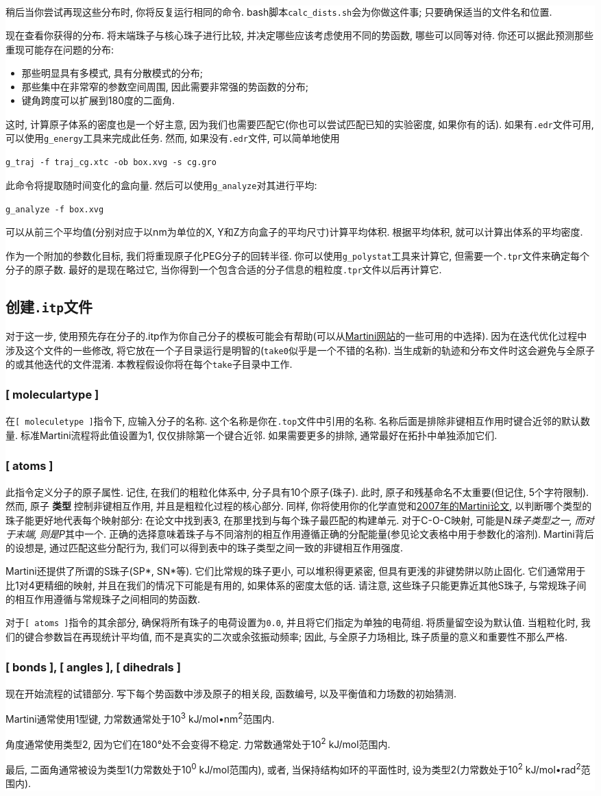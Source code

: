 稍后当你尝试再现这些分布时, 你将反复运行相同的命令. bash脚本`calc_dists.sh`会为你做这件事; 只要确保适当的文件名和位置.

现在查看你获得的分布. 将末端珠子与核心珠子进行比较, 并决定哪些应该考虑使用不同的势函数, 哪些可以同等对待. 你还可以据此预测那些重现可能存在问题的分布:

- 那些明显具有多模式, 具有分散模式的分布;
- 那些集中在非常窄的参数空间周围, 因此需要非常强的势函数的分布;
- 键角跨度可以扩展到180度的二面角.

这时, 计算原子体系的密度也是一个好主意, 因为我们也需要匹配它(你也可以尝试匹配已知的实验密度, 如果你有的话). 如果有`.edr`文件可用, 可以使用`g_energy`工具来完成此任务. 然而, 如果没有`.edr`文件, 可以简单地使用

	g_traj -f traj_cg.xtc -ob box.xvg -s cg.gro

此命令将提取随时间变化的盒向量. 然后可以使用`g_analyze`对其进行平均:

	g_analyze -f box.xvg

可以从前三个平均值(分别对应于以nm为单位的X, Y和Z方向盒子的平均尺寸)计算平均体积. 根据平均体积, 就可以计算出体系的平均密度.

作为一个附加的参数化目标, 我们将重现原子化PEG分子的回转半径. 你可以使用`g_polystat`工具来计算它, 但需要一个`.tpr`文件来确定每个分子的原子数. 最好的是现在略过它, 当你得到一个包含合适的分子信息的粗粒度`.tpr`文件以后再计算它.

## 创建`.itp`文件

对于这一步, 使用预先存在分子的.itp作为你自己分子的模板可能会有帮助(可以从[Martini网站](http://md.chem.rug.nl/index.php/tutorials-general-introduction/martini-tutorials-polymers/60-downloads/forcefield-parameters/specific-topologies)的一些可用的中选择). 因为在迭代优化过程中涉及这个文件的一些修改, 将它放在一个子目录运行是明智的(`take0`似乎是一个不错的名称). 当生成新的轨迹和分布文件时这会避免与全原子的或其他迭代的文件混淆. 本教程假设你将在每个`take`子目录中工作.

### [ moleculartype ]

在`[ moleculetype ]`指令下, 应输入分子的名称. 这个名称是你在`.top`文件中引用的名称. 名称后面是排除非键相互作用时键合近邻的默认数量. 标准Martini流程将此值设置为1, 仅仅排除第一个键合近邻. 如果需要更多的排除, 通常最好在拓扑中单独添加它们.

### [ atoms ]

此指令定义分子的原子属性. 记住, 在我们的粗粒化体系中, 分子具有10个原子(珠子). 此时, 原子和残基命名不太重要(但记住, 5个字符限制). 然而, 原子 __类型__ 控制非键相互作用, 并且是粗粒化过程的核心部分. 同样, 你将使用你的化学直觉和[2007年的Martini论文](http://pubs.acs.org/doi/abs/10.1021/jp071097f), 以判断哪个类型的珠子能更好地代表每个映射部分: 在论文中找到表3, 在那里找到与每个珠子最匹配的构建单元. 对于C-O-C映射, 可能是N*珠子类型之一, 而对于末端, 则是P*其中一个. 正确的选择意味着珠子与不同溶剂的相互作用遵循正确的分配能量(参见论文表格中用于参数化的溶剂). Martini背后的设想是, 通过匹配这些分配行为, 我们可以得到表中的珠子类型之间一致的非键相互作用强度.

Martini还提供了所谓的S珠子(SP*, SN*等). 它们比常规的珠子更小, 可以堆积得更紧密, 但具有更浅的非键势阱以防止固化. 它们通常用于比1对4更精细的映射, 并且在我们的情况下可能是有用的, 如果体系的密度太低的话. 请注意, 这些珠子只能更靠近其他S珠子, 与常规珠子间的相互作用遵循与常规珠子之间相同的势函数.

对于`[ atoms ]`指令的其余部分, 确保将所有珠子的电荷设置为`0.0`, 并且将它们指定为单独的电荷组. 将质量留空设为默认值. 当粗粒化时, 我们的键合参数旨在再现统计平均值, 而不是真实的二次或余弦振动频率; 因此, 与全原子力场相比, 珠子质量的意义和重要性不那么严格.

### [ bonds ], [ angles ], [ dihedrals ]

现在开始流程的试错部分. 写下每个势函数中涉及原子的相关段, 函数编号, 以及平衡值和力场数的初始猜测.

Martini通常使用1型键, 力常数通常处于10<sup>3</sup> kJ/mol•nm<sup>2</sup>范围内.

角度通常使用类型2, 因为它们在180°处不会变得不稳定. 力常数通常处于10<sup>2</sup> kJ/mol范围内.

最后, 二面角通常被设为类型1(力常数处于10<sup>0</sup> kJ/mol范围内), 或者, 当保持结构如环的平面性时, 设为类型2(力常数处于10<sup>2</sup> kJ/mol•rad<sup>2</sup>范围内).
